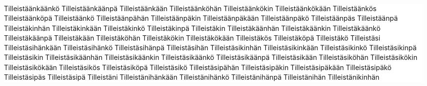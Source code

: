 Tilleistäänkäänkö
Tilleistäänkäänpä
Tilleistäänkään
Tilleistäänköhän
Tilleistäänkökin
Tilleistäänkökään
Tilleistäänkös
Tilleistäänköpä
Tilleistäänkö
Tilleistäänpähän
Tilleistäänpäkin
Tilleistäänpäkään
Tilleistäänpäkö
Tilleistäänpäs
Tilleistäänpä
Tilleistäkinhän
Tilleistäkinkään
Tilleistäkinkö
Tilleistäkinpä
Tilleistäkin
Tilleistäkäänhän
Tilleistäkäänkin
Tilleistäkäänkö
Tilleistäkäänpä
Tilleistäkään
Tilleistäköhän
Tilleistäkökin
Tilleistäkökään
Tilleistäkös
Tilleistäköpä
Tilleistäkö
Tilleistäsi
Tilleistäsihänkään
Tilleistäsihänkö
Tilleistäsihänpä
Tilleistäsihän
Tilleistäsikinhän
Tilleistäsikinkään
Tilleistäsikinkö
Tilleistäsikinpä
Tilleistäsikin
Tilleistäsikäänhän
Tilleistäsikäänkin
Tilleistäsikäänkö
Tilleistäsikäänpä
Tilleistäsikään
Tilleistäsiköhän
Tilleistäsikökin
Tilleistäsikökään
Tilleistäsikös
Tilleistäsiköpä
Tilleistäsikö
Tilleistäsipähän
Tilleistäsipäkin
Tilleistäsipäkään
Tilleistäsipäkö
Tilleistäsipäs
Tilleistäsipä
Tilleistäni
Tilleistänihänkään
Tilleistänihänkö
Tilleistänihänpä
Tilleistänihän
Tilleistänikinhän